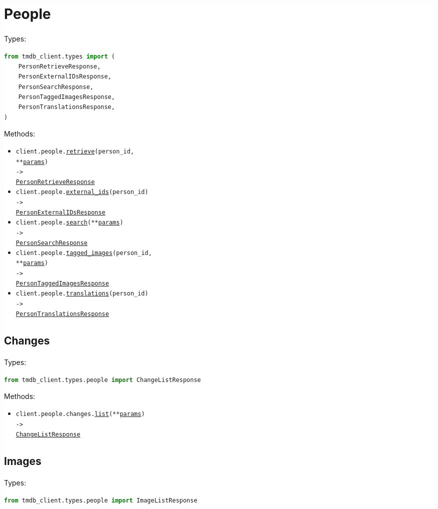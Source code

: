 # People

Types:

```python
from tmdb_client.types import (
    PersonRetrieveResponse,
    PersonExternalIDsResponse,
    PersonSearchResponse,
    PersonTaggedImagesResponse,
    PersonTranslationsResponse,
)
```

Methods:

- <code title="get /3/person/{person_id}">client.people.<a href="./src/tmdb_client/resources/people/people.py">retrieve</a>(person_id, \*\*<a href="src/tmdb_client/types/person_retrieve_params.py">params</a>) -> <a href="./src/tmdb_client/types/person_retrieve_response.py">PersonRetrieveResponse</a></code>
- <code title="get /3/person/{person_id}/external_ids">client.people.<a href="./src/tmdb_client/resources/people/people.py">external_ids</a>(person_id) -> <a href="./src/tmdb_client/types/person_external_ids_response.py">PersonExternalIDsResponse</a></code>
- <code title="get /3/search/person">client.people.<a href="./src/tmdb_client/resources/people/people.py">search</a>(\*\*<a href="src/tmdb_client/types/person_search_params.py">params</a>) -> <a href="./src/tmdb_client/types/person_search_response.py">PersonSearchResponse</a></code>
- <code title="get /3/person/{person_id}/tagged_images">client.people.<a href="./src/tmdb_client/resources/people/people.py">tagged_images</a>(person_id, \*\*<a href="src/tmdb_client/types/person_tagged_images_params.py">params</a>) -> <a href="./src/tmdb_client/types/person_tagged_images_response.py">PersonTaggedImagesResponse</a></code>
- <code title="get /3/person/{person_id}/translations">client.people.<a href="./src/tmdb_client/resources/people/people.py">translations</a>(person_id) -> <a href="./src/tmdb_client/types/person_translations_response.py">PersonTranslationsResponse</a></code>

## Changes

Types:

```python
from tmdb_client.types.people import ChangeListResponse
```

Methods:

- <code title="get /3/person/changes">client.people.changes.<a href="./src/tmdb_client/resources/people/changes.py">list</a>(\*\*<a href="src/tmdb_client/types/people/change_list_params.py">params</a>) -> <a href="./src/tmdb_client/types/people/change_list_response.py">ChangeListResponse</a></code>

## Images

Types:

```python
from tmdb_client.types.people import ImageListResponse
```
